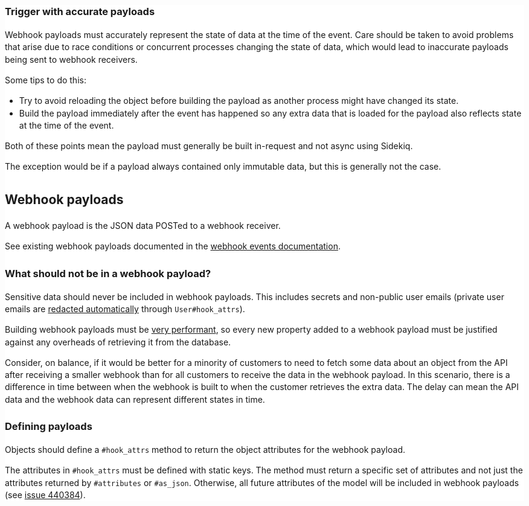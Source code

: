 ### Trigger with accurate payloads

Webhook payloads must accurately represent the state of data at the time of the event.
Care should be taken to avoid problems that arise due to race conditions or concurrent processes changing the state of data,
which would lead to inaccurate payloads being sent to webhook receivers.

Some tips to do this:

- Try to avoid reloading the object before building the payload as another process might have changed its state.
- Build the payload immediately after the event has happened so any extra data that is loaded for the payload also
  reflects state at the time of the event.

Both of these points mean the payload must generally be built in-request and not async using Sidekiq.

The exception would be if a payload always contained only immutable data, but this is generally not the case.

## Webhook payloads

A webhook payload is the JSON data POSTed to a webhook receiver.

See existing webhook payloads documented in the [webhook events documentation](../user/project/integrations/webhook_events.md).

### What should not be in a webhook payload?

Sensitive data should never be included in webhook payloads. This includes secrets and non-public
user emails (private user emails are
[redacted automatically](https://gitlab.com/gitlab-org/gitlab/-/blob/e18b7894ba50e4db90826612fdcd4081e1ba279e/app/models/user.rb#L2512-2514)
through `User#hook_attrs`).

Building webhook payloads must be [very performant](#minimizing-database-requests),
so every new property added to a webhook payload must be justified against any overheads of
retrieving it from the database.

Consider, on balance, if it would be better for a minority of customers to need to fetch
some data about an object from the API after receiving a smaller webhook than for all customers
to receive the data in the webhook payload. In this scenario, there is a difference in time
between when the webhook is built to when the customer retrieves the extra data.
The delay can mean the API data and the webhook data can represent different states in time.

### Defining payloads

Objects should define a `#hook_attrs` method to return the object attributes for the webhook payload.

The attributes in `#hook_attrs` must be defined with static keys. The method must return
a specific set of attributes and not just the attributes returned by `#attributes` or `#as_json`.
Otherwise, all future attributes of the model will be included in webhook payloads
(see [issue 440384](https://gitlab.com/gitlab-org/gitlab/-/issues/440384)).
